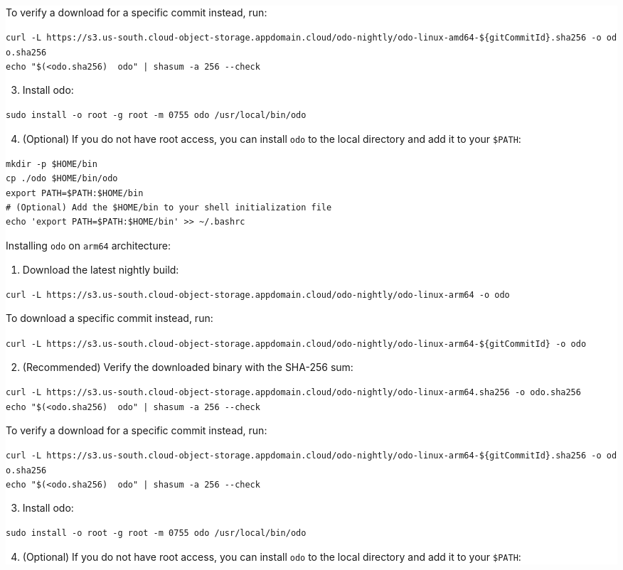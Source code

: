 To verify a download for a specific commit instead, run:
```shell
curl -L https://s3.us-south.cloud-object-storage.appdomain.cloud/odo-nightly/odo-linux-amd64-${gitCommitId}.sha256 -o odo.sha256
echo "$(<odo.sha256)  odo" | shasum -a 256 --check
```

3. Install odo:
```shell
sudo install -o root -g root -m 0755 odo /usr/local/bin/odo
```

4. (Optional) If you do not have root access, you can install `odo` to the local directory and add it to your `$PATH`:

```shell
mkdir -p $HOME/bin 
cp ./odo $HOME/bin/odo
export PATH=$PATH:$HOME/bin
# (Optional) Add the $HOME/bin to your shell initialization file
echo 'export PATH=$PATH:$HOME/bin' >> ~/.bashrc
```
</TabItem>

<TabItem value="arm64">

Installing `odo` on `arm64` architecture:

1. Download the latest nightly build:
```shell
curl -L https://s3.us-south.cloud-object-storage.appdomain.cloud/odo-nightly/odo-linux-arm64 -o odo
```

To download a specific commit instead, run:
```shell
curl -L https://s3.us-south.cloud-object-storage.appdomain.cloud/odo-nightly/odo-linux-arm64-${gitCommitId} -o odo
```

2. (Recommended) Verify the downloaded binary with the SHA-256 sum:
```shell
curl -L https://s3.us-south.cloud-object-storage.appdomain.cloud/odo-nightly/odo-linux-arm64.sha256 -o odo.sha256
echo "$(<odo.sha256)  odo" | shasum -a 256 --check
```

To verify a download for a specific commit instead, run:
```shell
curl -L https://s3.us-south.cloud-object-storage.appdomain.cloud/odo-nightly/odo-linux-arm64-${gitCommitId}.sha256 -o odo.sha256
echo "$(<odo.sha256)  odo" | shasum -a 256 --check
```

3. Install odo:
```shell
sudo install -o root -g root -m 0755 odo /usr/local/bin/odo
```

4. (Optional) If you do not have root access, you can install `odo` to the local directory and add it to your `$PATH`:
